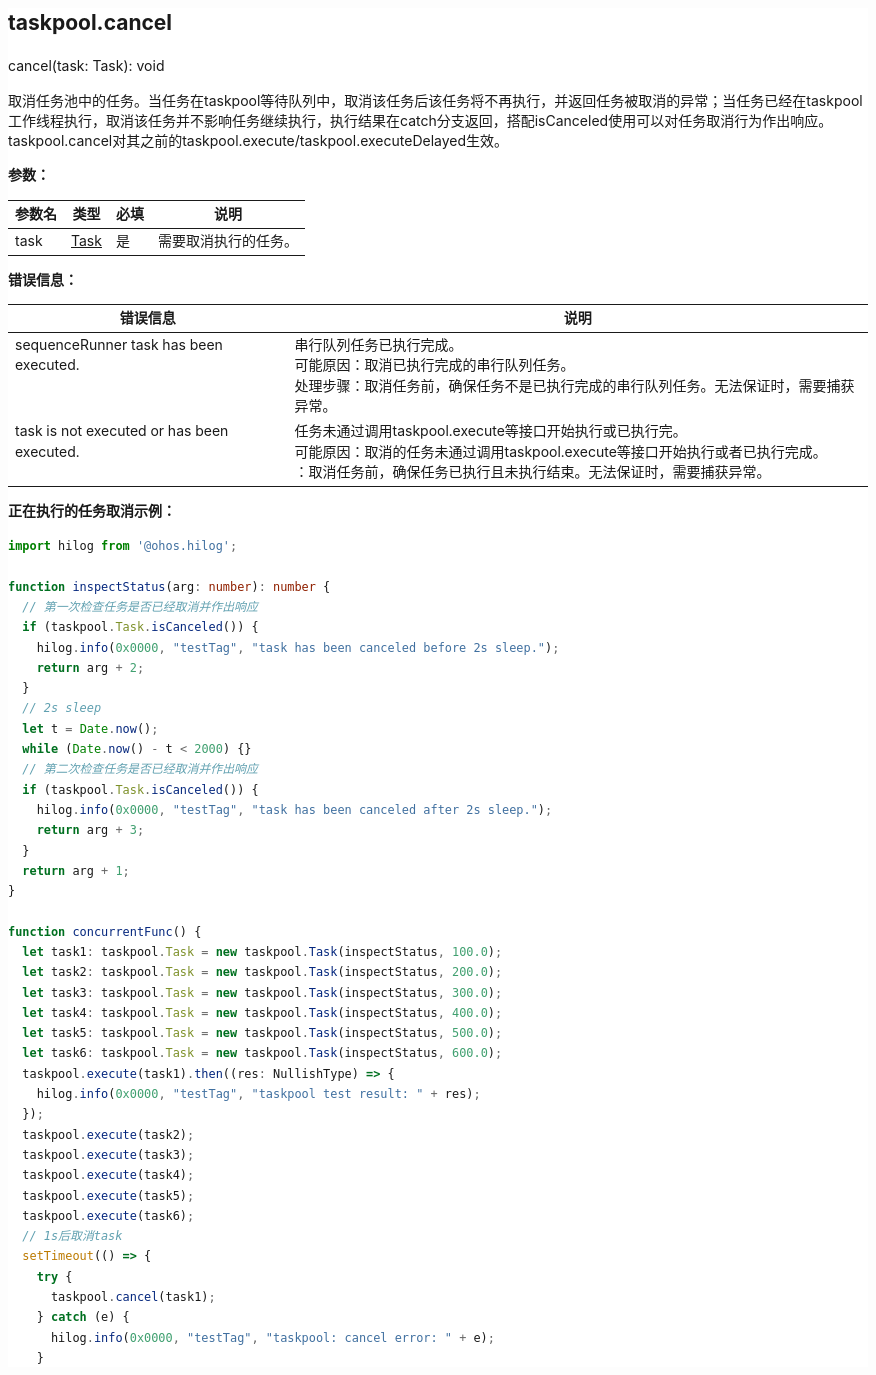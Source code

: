 ## taskpool.cancel

cancel(task: Task): void

取消任务池中的任务。当任务在taskpool等待队列中，取消该任务后该任务将不再执行，并返回任务被取消的异常；当任务已经在taskpool工作线程执行，取消该任务并不影响任务继续执行，执行结果在catch分支返回，搭配isCanceled使用可以对任务取消行为作出响应。taskpool.cancel对其之前的taskpool.execute/taskpool.executeDelayed生效。

**参数：**

| 参数名  | 类型          | 必填 | 说明                 |
| ------ | ------------- | ---- | -------------------- |
| task   | [Task](#task) | 是   | 需要取消执行的任务。 |

**错误信息：**

| 错误信息                            | 说明                               |
| ---------------------------------- | ---------------------------------- |
| sequenceRunner task has been executed. | 串行队列任务已执行完成。<br>可能原因：取消已执行完成的串行队列任务。<br>处理步骤：取消任务前，确保任务不是已执行完成的串行队列任务。无法保证时，需要捕获异常。  |
| task is not executed or has been executed. | 任务未通过调用taskpool.execute等接口开始执行或已执行完。<br>可能原因：取消的任务未通过调用taskpool.execute等接口开始执行或者已执行完成。<br>：取消任务前，确保任务已执行且未执行结束。无法保证时，需要捕获异常。 |

**正在执行的任务取消示例：**

```ts
import hilog from '@ohos.hilog';

function inspectStatus(arg: number): number {
  // 第一次检查任务是否已经取消并作出响应
  if (taskpool.Task.isCanceled()) {
    hilog.info(0x0000, "testTag", "task has been canceled before 2s sleep.");
    return arg + 2;
  }
  // 2s sleep
  let t = Date.now();
  while (Date.now() - t < 2000) {}
  // 第二次检查任务是否已经取消并作出响应
  if (taskpool.Task.isCanceled()) {
    hilog.info(0x0000, "testTag", "task has been canceled after 2s sleep.");
    return arg + 3;
  }
  return arg + 1;
}

function concurrentFunc() {
  let task1: taskpool.Task = new taskpool.Task(inspectStatus, 100.0);
  let task2: taskpool.Task = new taskpool.Task(inspectStatus, 200.0);
  let task3: taskpool.Task = new taskpool.Task(inspectStatus, 300.0);
  let task4: taskpool.Task = new taskpool.Task(inspectStatus, 400.0);
  let task5: taskpool.Task = new taskpool.Task(inspectStatus, 500.0);
  let task6: taskpool.Task = new taskpool.Task(inspectStatus, 600.0);
  taskpool.execute(task1).then((res: NullishType) => {
    hilog.info(0x0000, "testTag", "taskpool test result: " + res);
  });
  taskpool.execute(task2);
  taskpool.execute(task3);
  taskpool.execute(task4);
  taskpool.execute(task5);
  taskpool.execute(task6);
  // 1s后取消task
  setTimeout(() => {
    try {
      taskpool.cancel(task1);
    } catch (e) {
      hilog.info(0x0000, "testTag", "taskpool: cancel error: " + e);
    }
```